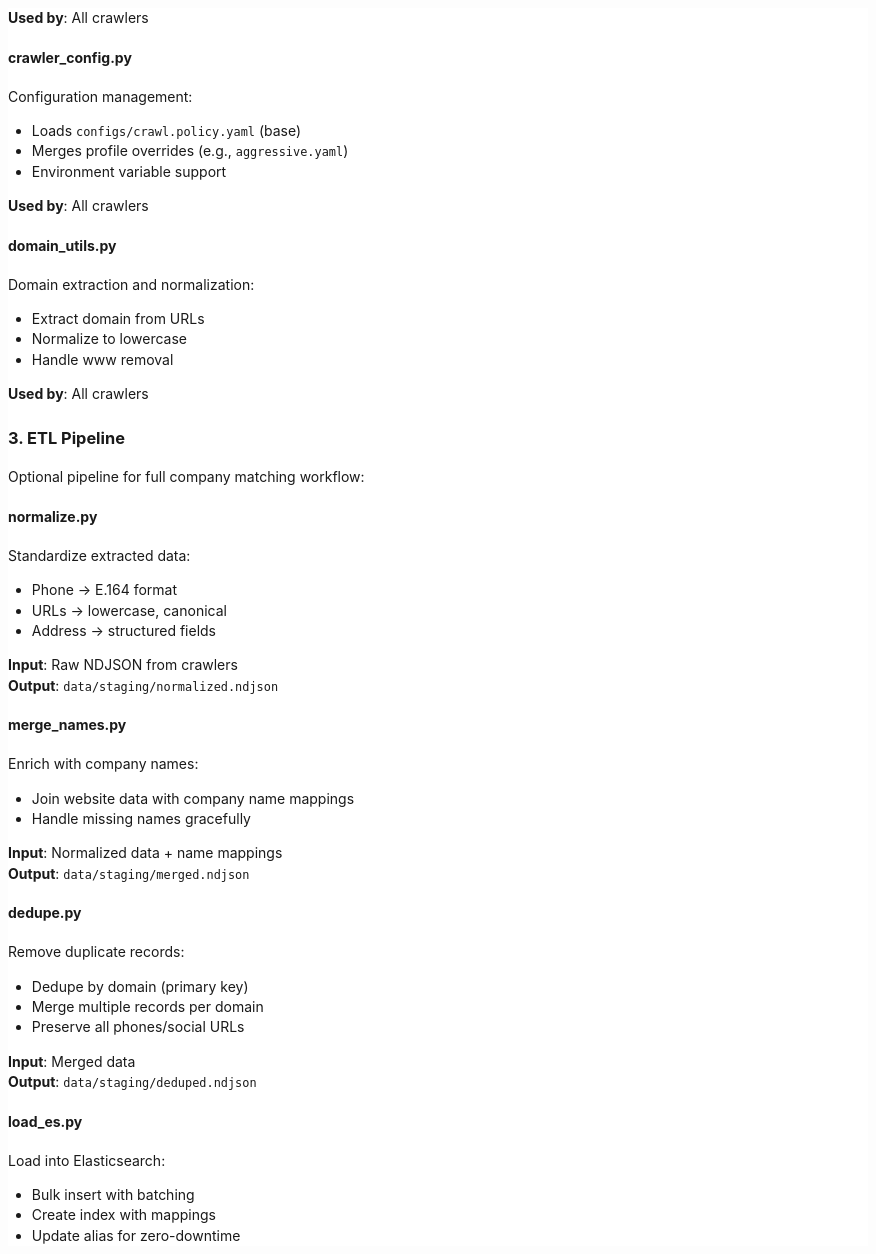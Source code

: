 **Used by**: All crawlers

#### crawler_config.py
Configuration management:
- Loads `configs/crawl.policy.yaml` (base)
- Merges profile overrides (e.g., `aggressive.yaml`)
- Environment variable support

**Used by**: All crawlers

#### domain_utils.py
Domain extraction and normalization:
- Extract domain from URLs
- Normalize to lowercase
- Handle www removal

**Used by**: All crawlers

### 3. ETL Pipeline

Optional pipeline for full company matching workflow:

#### normalize.py
Standardize extracted data:
- Phone → E.164 format
- URLs → lowercase, canonical
- Address → structured fields

**Input**: Raw NDJSON from crawlers  
**Output**: `data/staging/normalized.ndjson`

#### merge_names.py
Enrich with company names:
- Join website data with company name mappings
- Handle missing names gracefully

**Input**: Normalized data + name mappings  
**Output**: `data/staging/merged.ndjson`

#### dedupe.py
Remove duplicate records:
- Dedupe by domain (primary key)
- Merge multiple records per domain
- Preserve all phones/social URLs

**Input**: Merged data  
**Output**: `data/staging/deduped.ndjson`

#### load_es.py
Load into Elasticsearch:
- Bulk insert with batching
- Create index with mappings
- Update alias for zero-downtime
